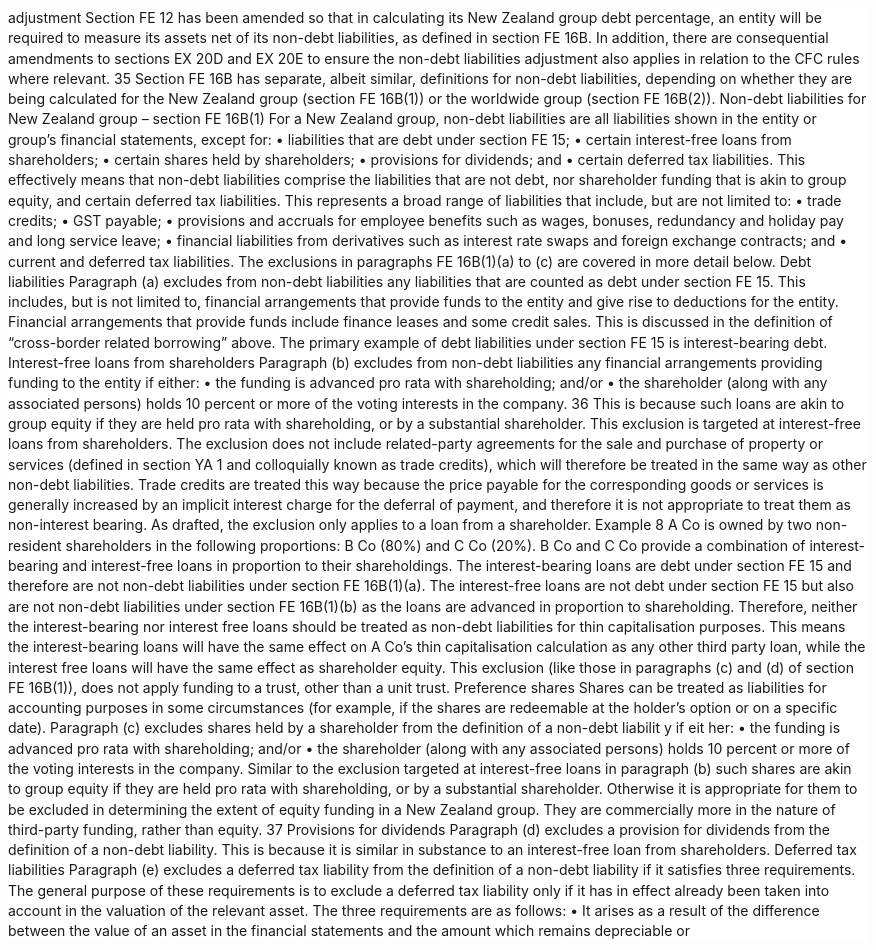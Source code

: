 adjustment Section FE 12 has been amended so that in calculating its New Zealand group debt percentage, an entity will be required to measure its assets net of its non-debt liabilities, as defined in section FE 16B. In addition, there are consequential amendments to sections EX 20D and EX 20E to ensure the non-debt liabilities adjustment also applies in relation to the CFC rules where relevant. 35 Section FE 16B has separate, albeit similar, definitions for non-debt liabilities, depending on whether they are being calculated for the New Zealand group (section FE 16B(1)) or the worldwide group (section FE 16B(2)). Non-debt liabilities for New Zealand group – section FE 16B(1) For a New Zealand group, non-debt liabilities are all liabilities shown in the entity or group’s financial statements, except for: • liabilities that are debt under section FE 15; • certain interest-free loans from shareholders; • certain shares held by shareholders; • provisions for dividends; and • certain deferred tax liabilities. This effectively means that non-debt liabilities comprise the liabilities that are not debt, nor shareholder funding that is akin to group equity, and certain deferred tax liabilities. This represents a broad range of liabilities that include, but are not limited to: • trade credits; • GST payable; • provisions and accruals for employee benefits such as wages, bonuses, redundancy and holiday pay and long service leave; • financial liabilities from derivatives such as interest rate swaps and foreign exchange contracts; and • current and deferred tax liabilities. The exclusions in paragraphs FE 16B(1)(a) to (c) are covered in more detail below. Debt liabilities Paragraph (a) excludes from non-debt liabilities any liabilities that are counted as debt under section FE 15. This includes, but is not limited to, financial arrangements that provide funds to the entity and give rise to deductions for the entity. Financial arrangements that provide funds include finance leases and some credit sales. This is discussed in the definition of “cross-border related borrowing” above. The primary example of debt liabilities under section FE 15 is interest-bearing debt. Interest-free loans from shareholders Paragraph (b) excludes from non-debt liabilities any financial arrangements providing funding to the entity if either: • the funding is advanced pro rata with shareholding; and/or • the shareholder (along with any associated persons) holds 10 percent or more of the voting interests in the company. 36 This is because such loans are akin to group equity if they are held pro rata with shareholding, or by a substantial shareholder. This exclusion is targeted at interest-free loans from shareholders. The exclusion does not include related-party agreements for the sale and purchase of property or services (defined in section YA 1 and colloquially known as trade credits), which will therefore be treated in the same way as other non-debt liabilities. Trade credits are treated this way because the price payable for the corresponding goods or services is generally increased by an implicit interest charge for the deferral of payment, and therefore it is not appropriate to treat them as non-interest bearing. As drafted, the exclusion only applies to a loan from a shareholder. Example 8 A Co is owned by two non-resident shareholders in the following proportions: B Co (80%) and C Co (20%). B Co and C Co provide a combination of interest-bearing and interest-free loans in proportion to their shareholdings. The interest-bearing loans are debt under section FE 15 and therefore are not non-debt liabilities under section FE 16B(1)(a). The interest-free loans are not debt under section FE 15 but also are not non-debt liabilities under section FE 16B(1)(b) as the loans are advanced in proportion to shareholding. Therefore, neither the interest-bearing nor interest free loans should be treated as non-debt liabilities for thin capitalisation purposes. This means the interest-bearing loans will have the same effect on A Co’s thin capitalisation calculation as any other third party loan, while the interest free loans will have the same effect as shareholder equity. This exclusion (like those in paragraphs (c) and (d) of section FE 16B(1)), does not apply funding to a trust, other than a unit trust. Preference shares Shares can be treated as liabilities for accounting purposes in some circumstances (for example, if the shares are redeemable at the holder’s option or on a specific date). Paragraph (c) excludes shares held by a shareholder from the definition of a non-debt liabilit y if eit her: • the funding is advanced pro rata with shareholding; and/or • the shareholder (along with any associated persons) holds 10 percent or more of the voting interests in the company. Similar to the exclusion targeted at interest-free loans in paragraph (b) such shares are akin to group equity if they are held pro rata with shareholding, or by a substantial shareholder. Otherwise it is appropriate for them to be excluded in determining the extent of equity funding in a New Zealand group. They are commercially more in the nature of third-party funding, rather than equity. 37 Provisions for dividends Paragraph (d) excludes a provision for dividends from the definition of a non-debt liability. This is because it is similar in substance to an interest-free loan from shareholders. Deferred tax liabilities Paragraph (e) excludes a deferred tax liability from the definition of a non-debt liability if it satisfies three requirements. The general purpose of these requirements is to exclude a deferred tax liability only if it has in effect already been taken into account in the valuation of the relevant asset. The three requirements are as follows: • It arises as a result of the difference between the value of an asset in the financial statements and the amount which remains depreciable or